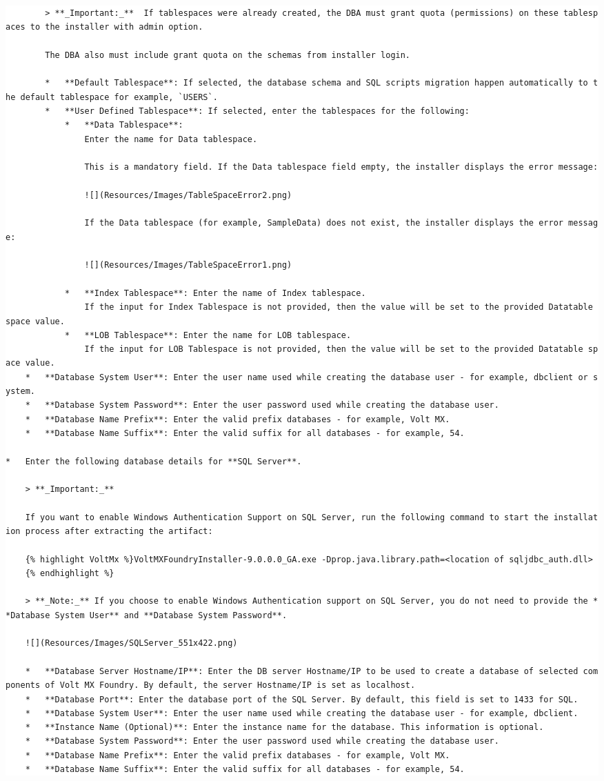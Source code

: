             > **_Important:_**  If tablespaces were already created, the DBA must grant quota (permissions) on these tablespaces to the installer with admin option.  
              
            The DBA also must include grant quota on the schemas from installer login.
            
            *   **Default Tablespace**: If selected, the database schema and SQL scripts migration happen automatically to the default tablespace for example, `USERS`.
            *   **User Defined Tablespace**: If selected, enter the tablespaces for the following:
                *   **Data Tablespace**:  
                    Enter the name for Data tablespace.  
                    
                    This is a mandatory field. If the Data tablespace field empty, the installer displays the error message:
                    
                    ![](Resources/Images/TableSpaceError2.png)
                    
                    If the Data tablespace (for example, SampleData) does not exist, the installer displays the error message:
                    
                    ![](Resources/Images/TableSpaceError1.png)
                    
                *   **Index Tablespace**: Enter the name of Index tablespace.  
                    If the input for Index Tablespace is not provided, then the value will be set to the provided Datatable space value.
                *   **LOB Tablespace**: Enter the name for LOB tablespace.  
                    If the input for LOB Tablespace is not provided, then the value will be set to the provided Datatable space value.
        *   **Database System User**: Enter the user name used while creating the database user - for example, dbclient or system.
        *   **Database System Password**: Enter the user password used while creating the database user.
        *   **Database Name Prefix**: Enter the valid prefix databases - for example, Volt MX.
        *   **Database Name Suffix**: Enter the valid suffix for all databases - for example, 54.
      
    *   Enter the following database details for **SQL Server**.
        
        > **_Important:_**
        
        If you want to enable Windows Authentication Support on SQL Server, run the following command to start the installation process after extracting the artifact:
        
        {% highlight VoltMx %}VoltMXFoundryInstaller-9.0.0.0_GA.exe -Dprop.java.library.path=<location of sqljdbc_auth.dll>
        {% endhighlight %}
        
        > **_Note:_** If you choose to enable Windows Authentication support on SQL Server, you do not need to provide the **Database System User** and **Database System Password**.
        
        ![](Resources/Images/SQLServer_551x422.png)
        
        *   **Database Server Hostname/IP**: Enter the DB server Hostname/IP to be used to create a database of selected components of Volt MX Foundry. By default, the server Hostname/IP is set as localhost.
        *   **Database Port**: Enter the database port of the SQL Server. By default, this field is set to 1433 for SQL.
        *   **Database System User**: Enter the user name used while creating the database user - for example, dbclient.
        *   **Instance Name (Optional)**: Enter the instance name for the database. This information is optional.
        *   **Database System Password**: Enter the user password used while creating the database user.
        *   **Database Name Prefix**: Enter the valid prefix databases - for example, Volt MX.
        *   **Database Name Suffix**: Enter the valid suffix for all databases - for example, 54.
        